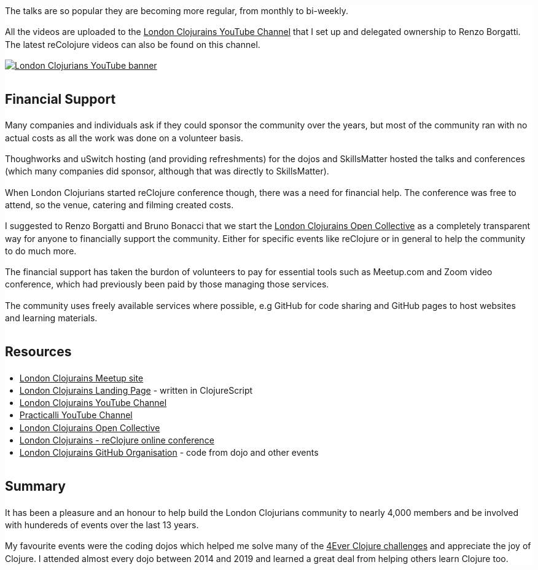 The talks are so popular they are becoming more regular, from monthly to bi-weekly.

All the videos are uploaded to the [London Clojurains YouTube Channel](https://www.youtube.com/london-clojurians) that I set up and delegated ownership to Renzo Borgatti.  The latest reColojure videos can also be found on this channel.

[![London Clojurians YouTube banner](https://raw.githubusercontent.com/practicalli/graphic-design/live/banners/london-clojurians-banner-youtube.png)](https://www.youtube.com/london-clojurians)


## Financial Support

Many companies and individuals ask if they could sponsor the community over the years, but most of the community ran with no actual costs as all the work was done on a volunteer basis.

Thoughworks and uSwitch hosting (and providing refreshments) for the dojos and SkillsMatter hosted the talks and conferences (which many companies did sponsor, although that was directly to SkillsMatter).

When London Clojurians started reClojure conference though, there was a need for financial help.  The conference was free to attend, so the venue, catering and filming created costs.

I suggested to Renzo Borgatti and Bruno Bonacci that we start the [London Clojurains Open Collective](https://opencollective.com/london-clojurians) as a completely transparent way for anyone to financially support the community.  Either for specific events like reClojure or in general to help the community to do much more.

The financial support has taken the burdon of volunteers to pay for essential tools such as Meetup.com and Zoom video conference, which had previously been paid by those managing those services.

The community uses freely available services where possible, e.g GitHub for code sharing and GitHub pages to host websites and learning materials.


## Resources

* [London Clojurains Meetup site](https://www.meetup.com/London-Clojurians/)
* [London Clojurains Landing Page](https://londonclojurians.org/) - written in ClojureScript
* [London Clojurains YouTube Channel](https://www.youtube.com/london-clojurians)
* [Practicalli YouTube Channel](https://www.youtube.com/practicalli)
* [London Clojurains Open Collective](https://opencollective.com/london-clojurians)
* [London Clojurains - reClojure online conference](https://www.reclojure.org/)
* [London Clojurains GitHub Organisation](https://github.com/ldnclj) - code from dojo and other events


## Summary

It has been a pleasure and an honour to help build the London Clojurians community to nearly 4,000 members and be involved with hundereds of events over the last 13 years.

My favourite events were the coding dojos which helped me solve many of the [4Ever Clojure challenges](https://practical.li/clojure/coding-challenges/4clojure/) and appreciate the joy of Clojure.  I attended almost every dojo between 2014 and 2019 and learned a great deal from helping others learn Clojure too.
